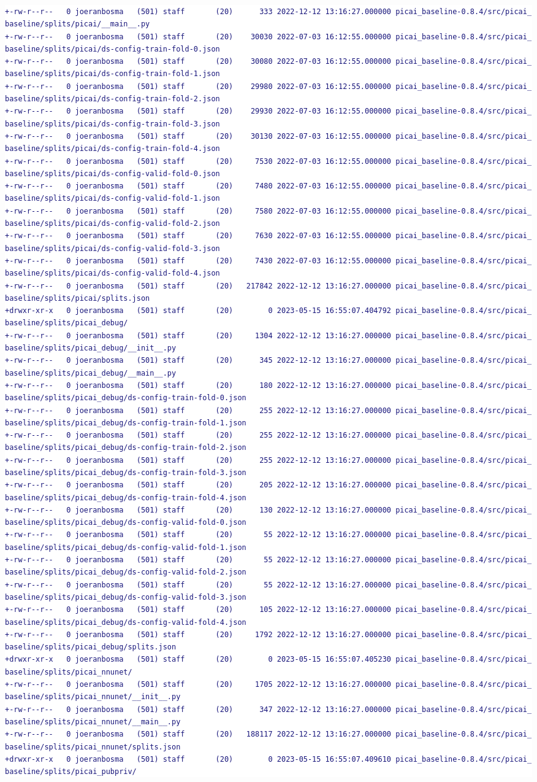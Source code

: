 ```diff
+-rw-r--r--   0 joeranbosma   (501) staff       (20)      333 2022-12-12 13:16:27.000000 picai_baseline-0.8.4/src/picai_baseline/splits/picai/__main__.py
+-rw-r--r--   0 joeranbosma   (501) staff       (20)    30030 2022-07-03 16:12:55.000000 picai_baseline-0.8.4/src/picai_baseline/splits/picai/ds-config-train-fold-0.json
+-rw-r--r--   0 joeranbosma   (501) staff       (20)    30080 2022-07-03 16:12:55.000000 picai_baseline-0.8.4/src/picai_baseline/splits/picai/ds-config-train-fold-1.json
+-rw-r--r--   0 joeranbosma   (501) staff       (20)    29980 2022-07-03 16:12:55.000000 picai_baseline-0.8.4/src/picai_baseline/splits/picai/ds-config-train-fold-2.json
+-rw-r--r--   0 joeranbosma   (501) staff       (20)    29930 2022-07-03 16:12:55.000000 picai_baseline-0.8.4/src/picai_baseline/splits/picai/ds-config-train-fold-3.json
+-rw-r--r--   0 joeranbosma   (501) staff       (20)    30130 2022-07-03 16:12:55.000000 picai_baseline-0.8.4/src/picai_baseline/splits/picai/ds-config-train-fold-4.json
+-rw-r--r--   0 joeranbosma   (501) staff       (20)     7530 2022-07-03 16:12:55.000000 picai_baseline-0.8.4/src/picai_baseline/splits/picai/ds-config-valid-fold-0.json
+-rw-r--r--   0 joeranbosma   (501) staff       (20)     7480 2022-07-03 16:12:55.000000 picai_baseline-0.8.4/src/picai_baseline/splits/picai/ds-config-valid-fold-1.json
+-rw-r--r--   0 joeranbosma   (501) staff       (20)     7580 2022-07-03 16:12:55.000000 picai_baseline-0.8.4/src/picai_baseline/splits/picai/ds-config-valid-fold-2.json
+-rw-r--r--   0 joeranbosma   (501) staff       (20)     7630 2022-07-03 16:12:55.000000 picai_baseline-0.8.4/src/picai_baseline/splits/picai/ds-config-valid-fold-3.json
+-rw-r--r--   0 joeranbosma   (501) staff       (20)     7430 2022-07-03 16:12:55.000000 picai_baseline-0.8.4/src/picai_baseline/splits/picai/ds-config-valid-fold-4.json
+-rw-r--r--   0 joeranbosma   (501) staff       (20)   217842 2022-12-12 13:16:27.000000 picai_baseline-0.8.4/src/picai_baseline/splits/picai/splits.json
+drwxr-xr-x   0 joeranbosma   (501) staff       (20)        0 2023-05-15 16:55:07.404792 picai_baseline-0.8.4/src/picai_baseline/splits/picai_debug/
+-rw-r--r--   0 joeranbosma   (501) staff       (20)     1304 2022-12-12 13:16:27.000000 picai_baseline-0.8.4/src/picai_baseline/splits/picai_debug/__init__.py
+-rw-r--r--   0 joeranbosma   (501) staff       (20)      345 2022-12-12 13:16:27.000000 picai_baseline-0.8.4/src/picai_baseline/splits/picai_debug/__main__.py
+-rw-r--r--   0 joeranbosma   (501) staff       (20)      180 2022-12-12 13:16:27.000000 picai_baseline-0.8.4/src/picai_baseline/splits/picai_debug/ds-config-train-fold-0.json
+-rw-r--r--   0 joeranbosma   (501) staff       (20)      255 2022-12-12 13:16:27.000000 picai_baseline-0.8.4/src/picai_baseline/splits/picai_debug/ds-config-train-fold-1.json
+-rw-r--r--   0 joeranbosma   (501) staff       (20)      255 2022-12-12 13:16:27.000000 picai_baseline-0.8.4/src/picai_baseline/splits/picai_debug/ds-config-train-fold-2.json
+-rw-r--r--   0 joeranbosma   (501) staff       (20)      255 2022-12-12 13:16:27.000000 picai_baseline-0.8.4/src/picai_baseline/splits/picai_debug/ds-config-train-fold-3.json
+-rw-r--r--   0 joeranbosma   (501) staff       (20)      205 2022-12-12 13:16:27.000000 picai_baseline-0.8.4/src/picai_baseline/splits/picai_debug/ds-config-train-fold-4.json
+-rw-r--r--   0 joeranbosma   (501) staff       (20)      130 2022-12-12 13:16:27.000000 picai_baseline-0.8.4/src/picai_baseline/splits/picai_debug/ds-config-valid-fold-0.json
+-rw-r--r--   0 joeranbosma   (501) staff       (20)       55 2022-12-12 13:16:27.000000 picai_baseline-0.8.4/src/picai_baseline/splits/picai_debug/ds-config-valid-fold-1.json
+-rw-r--r--   0 joeranbosma   (501) staff       (20)       55 2022-12-12 13:16:27.000000 picai_baseline-0.8.4/src/picai_baseline/splits/picai_debug/ds-config-valid-fold-2.json
+-rw-r--r--   0 joeranbosma   (501) staff       (20)       55 2022-12-12 13:16:27.000000 picai_baseline-0.8.4/src/picai_baseline/splits/picai_debug/ds-config-valid-fold-3.json
+-rw-r--r--   0 joeranbosma   (501) staff       (20)      105 2022-12-12 13:16:27.000000 picai_baseline-0.8.4/src/picai_baseline/splits/picai_debug/ds-config-valid-fold-4.json
+-rw-r--r--   0 joeranbosma   (501) staff       (20)     1792 2022-12-12 13:16:27.000000 picai_baseline-0.8.4/src/picai_baseline/splits/picai_debug/splits.json
+drwxr-xr-x   0 joeranbosma   (501) staff       (20)        0 2023-05-15 16:55:07.405230 picai_baseline-0.8.4/src/picai_baseline/splits/picai_nnunet/
+-rw-r--r--   0 joeranbosma   (501) staff       (20)     1705 2022-12-12 13:16:27.000000 picai_baseline-0.8.4/src/picai_baseline/splits/picai_nnunet/__init__.py
+-rw-r--r--   0 joeranbosma   (501) staff       (20)      347 2022-12-12 13:16:27.000000 picai_baseline-0.8.4/src/picai_baseline/splits/picai_nnunet/__main__.py
+-rw-r--r--   0 joeranbosma   (501) staff       (20)   188117 2022-12-12 13:16:27.000000 picai_baseline-0.8.4/src/picai_baseline/splits/picai_nnunet/splits.json
+drwxr-xr-x   0 joeranbosma   (501) staff       (20)        0 2023-05-15 16:55:07.409610 picai_baseline-0.8.4/src/picai_baseline/splits/picai_pubpriv/
```